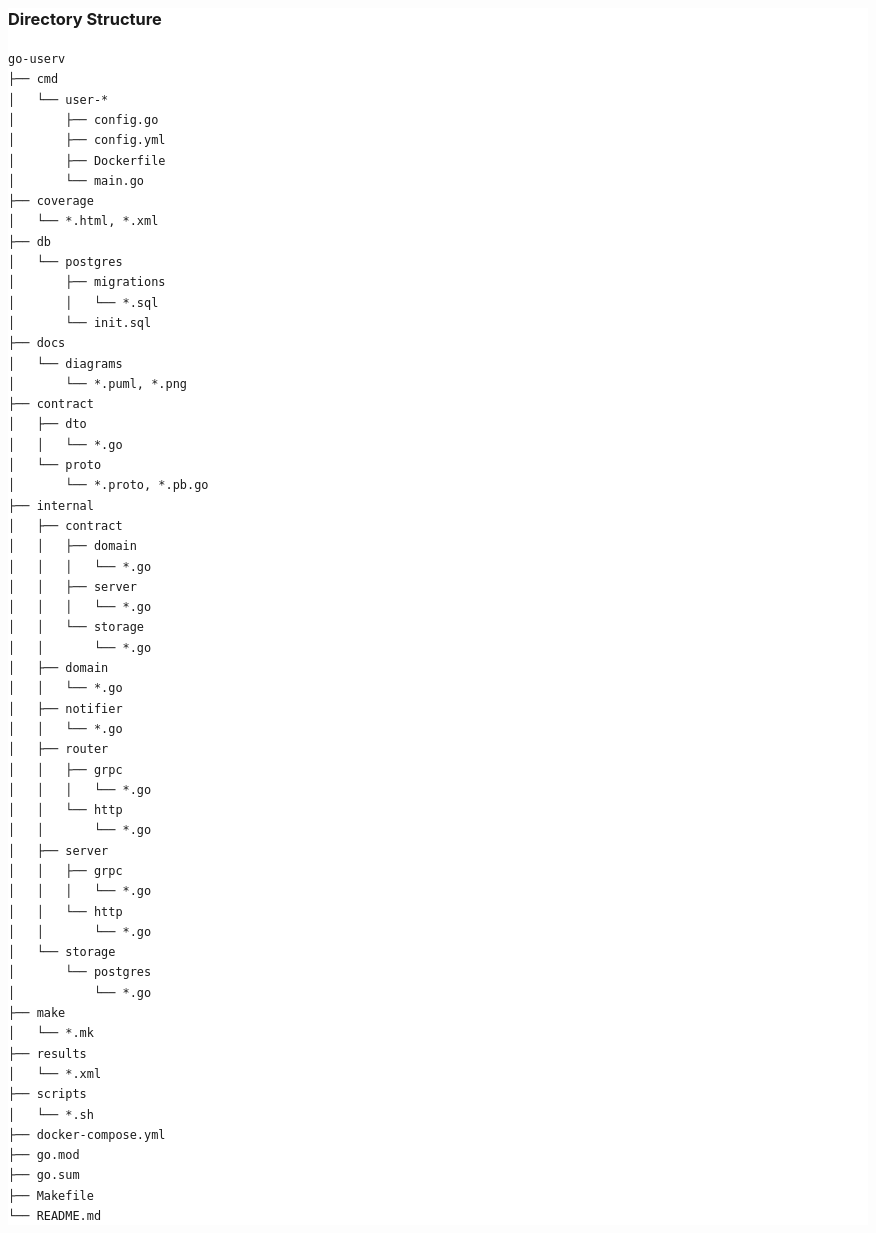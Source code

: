 ### Directory Structure
```
go-userv
├── cmd
│   └── user-*
│       ├── config.go
│       ├── config.yml
│       ├── Dockerfile
│       └── main.go
├── coverage
│   └── *.html, *.xml
├── db
│   └── postgres
│       ├── migrations
│       │   └── *.sql
│       └── init.sql
├── docs
│   └── diagrams
│       └── *.puml, *.png
├── contract
│   ├── dto
│   │   └── *.go
│   └── proto
│       └── *.proto, *.pb.go
├── internal
│   ├── contract
│   │   ├── domain
│   │   │   └── *.go
│   │   ├── server
│   │   │   └── *.go
│   │   └── storage
│   │       └── *.go
│   ├── domain
│   │   └── *.go
│   ├── notifier
│   │   └── *.go
│   ├── router
│   │   ├── grpc
│   │   │   └── *.go
│   │   └── http
│   │       └── *.go
│   ├── server
│   │   ├── grpc
│   │   │   └── *.go
│   │   └── http
│   │       └── *.go
│   └── storage
│       └── postgres
│           └── *.go
├── make
│   └── *.mk
├── results
│   └── *.xml
├── scripts
│   └── *.sh
├── docker-compose.yml
├── go.mod
├── go.sum
├── Makefile
└── README.md
```
